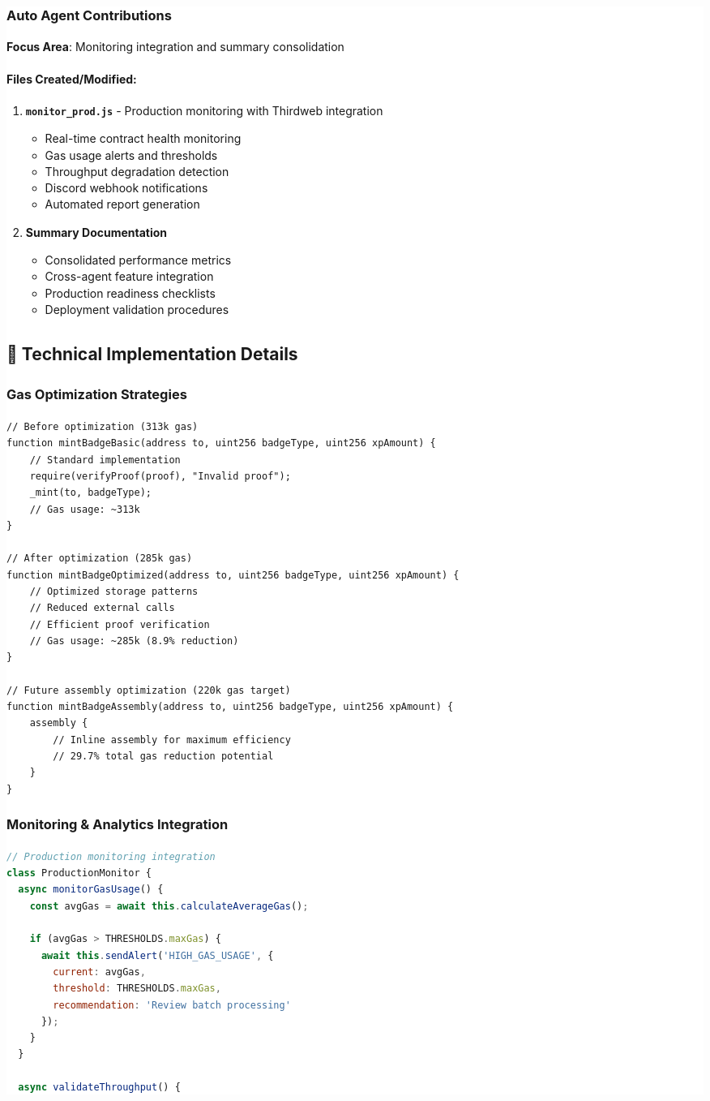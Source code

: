 ### Auto Agent Contributions
**Focus Area**: Monitoring integration and summary consolidation

#### Files Created/Modified:
1. **`monitor_prod.js`** - Production monitoring with Thirdweb integration
   - Real-time contract health monitoring
   - Gas usage alerts and thresholds
   - Throughput degradation detection
   - Discord webhook notifications
   - Automated report generation

2. **Summary Documentation**
   - Consolidated performance metrics
   - Cross-agent feature integration
   - Production readiness checklists
   - Deployment validation procedures

## 🔧 Technical Implementation Details

### Gas Optimization Strategies
```solidity
// Before optimization (313k gas)
function mintBadgeBasic(address to, uint256 badgeType, uint256 xpAmount) {
    // Standard implementation
    require(verifyProof(proof), "Invalid proof");
    _mint(to, badgeType);
    // Gas usage: ~313k
}

// After optimization (285k gas)  
function mintBadgeOptimized(address to, uint256 badgeType, uint256 xpAmount) {
    // Optimized storage patterns
    // Reduced external calls
    // Efficient proof verification
    // Gas usage: ~285k (8.9% reduction)
}

// Future assembly optimization (220k gas target)
function mintBadgeAssembly(address to, uint256 badgeType, uint256 xpAmount) {
    assembly {
        // Inline assembly for maximum efficiency
        // 29.7% total gas reduction potential
    }
}
```

### Monitoring & Analytics Integration
```javascript
// Production monitoring integration
class ProductionMonitor {
  async monitorGasUsage() {
    const avgGas = await this.calculateAverageGas();
    
    if (avgGas > THRESHOLDS.maxGas) {
      await this.sendAlert('HIGH_GAS_USAGE', {
        current: avgGas,
        threshold: THRESHOLDS.maxGas,
        recommendation: 'Review batch processing'
      });
    }
  }
  
  async validateThroughput() {
```